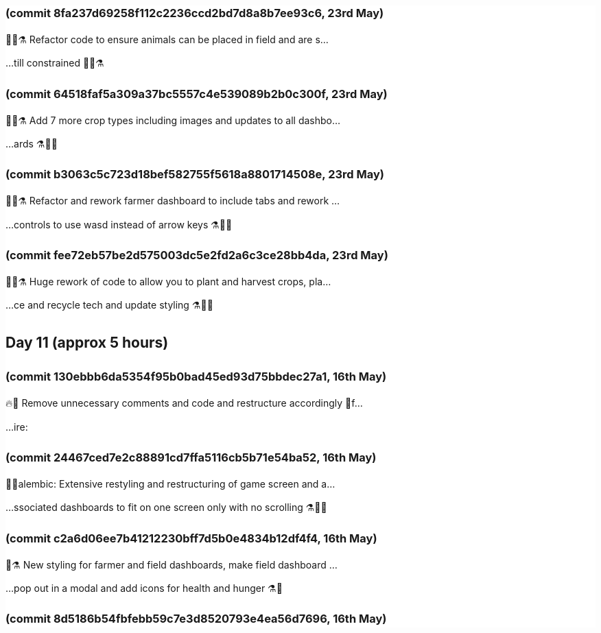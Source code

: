 
### (commit 8fa237d69258f112c2236ccd2bd7d8a8b7ee93c6, 23rd May)

💄🚧⚗️ Refactor code to ensure animals can be placed in field and are s…

…till constrained 💄🚧⚗️

### (commit 64518faf5a309a37bc5557c4e539089b2b0c300f, 23rd May)

💄🚧⚗️ Add 7 more crop types including images and updates to all dashbo…

…ards ⚗️🚧💄

### (commit b3063c5c723d18bef582755f5618a8801714508e, 23rd May)

💄🚧⚗️ Refactor and rework farmer dashboard to include tabs and rework …

…controls to use wasd instead of arrow keys ⚗️🚧💄

### (commit fee72eb57be2d575003dc5e2fd2a6c3ce28bb4da, 23rd May)

💄🚧⚗️ Huge rework of code to allow you to plant and harvest crops, pla…

…ce and recycle tech and update styling ⚗️🚧💄


## Day 11 (approx 5 hours)


### (commit 130ebbb6da5354f95b0bad45ed93d75bbdec27a1, 16th May)

🔥🎨 Remove unnecessary comments and code and restructure accordingly 🎨f…

…ire:

### (commit 24467ced7e2c88891cd7ffa5116cb5b71e54ba52, 16th May)

💄🚧alembic: Extensive restyling and restructuring of game screen and a…

…ssociated dashboards to fit on one screen only with no scrolling ⚗️🚧💄

### (commit c2a6d06ee7b41212230bff7d5b0e4834b12df4f4, 16th May)

💄⚗️ New styling for farmer and field dashboards, make field dashboard …

…pop out in a modal and add icons for health and hunger ⚗️💄

### (commit 8d5186b54fbfebb59c7e3d8520793e4ea56d7696, 16th May)
